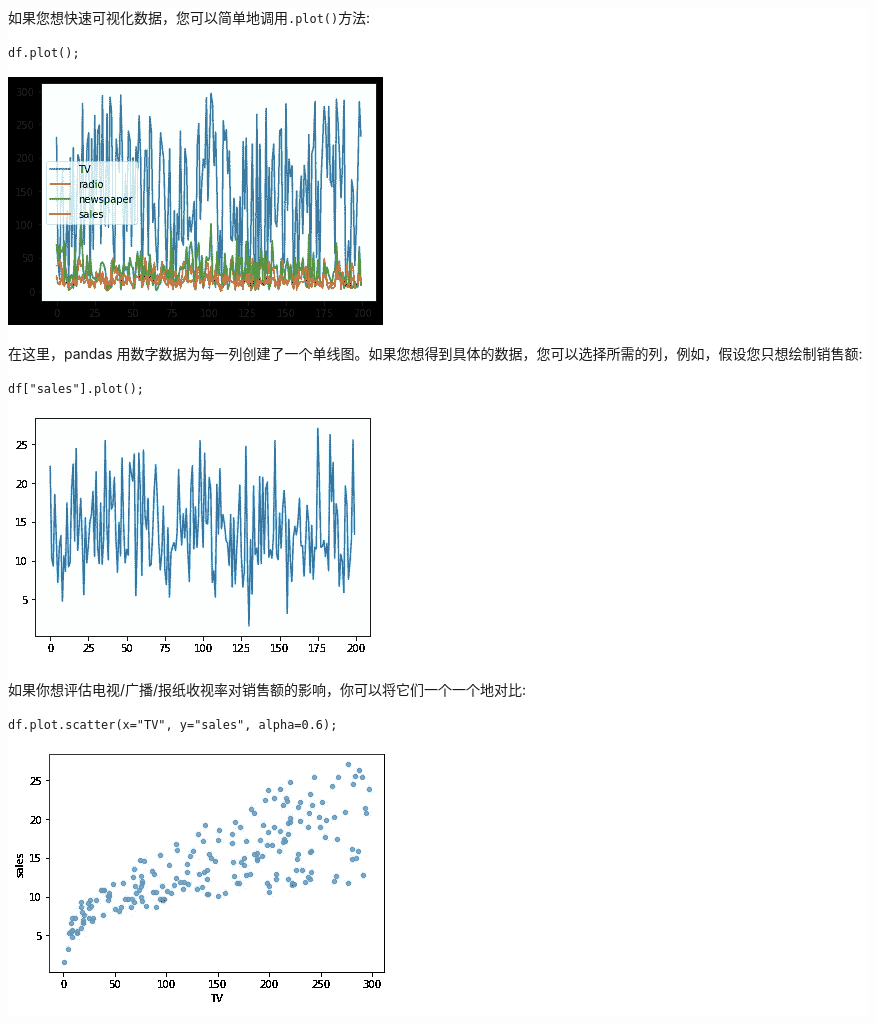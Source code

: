 如果您想快速可视化数据，您可以简单地调用`.plot()`方法:

```
df.plot();
```

![](img/9090228b9e80857836fed0031109b2eb.png)

在这里，pandas 用数字数据为每一列创建了一个单线图。如果您想得到具体的数据，您可以选择所需的列，例如，假设您只想绘制销售额:

```
df["sales"].plot();
```

![](img/08a23aeff54f5b16ec3c052caf278bc0.png)

如果你想评估电视/广播/报纸收视率对销售额的影响，你可以将它们一个一个地对比:

```
df.plot.scatter(x="TV", y="sales", alpha=0.6);
```

![](img/0649657febfca17d88c2c74adf85aeb3.png)
